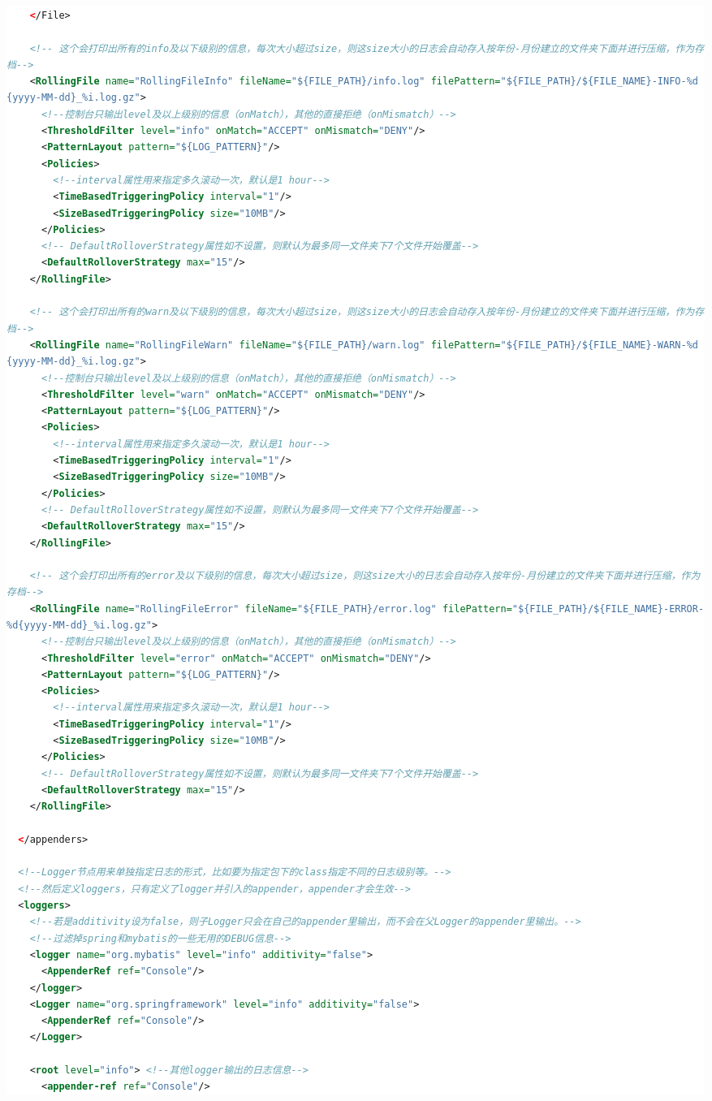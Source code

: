 ```xml
    </File>

    <!-- 这个会打印出所有的info及以下级别的信息，每次大小超过size，则这size大小的日志会自动存入按年份-月份建立的文件夹下面并进行压缩，作为存档-->
    <RollingFile name="RollingFileInfo" fileName="${FILE_PATH}/info.log" filePattern="${FILE_PATH}/${FILE_NAME}-INFO-%d{yyyy-MM-dd}_%i.log.gz">
      <!--控制台只输出level及以上级别的信息（onMatch），其他的直接拒绝（onMismatch）-->
      <ThresholdFilter level="info" onMatch="ACCEPT" onMismatch="DENY"/>
      <PatternLayout pattern="${LOG_PATTERN}"/>
      <Policies>
        <!--interval属性用来指定多久滚动一次，默认是1 hour-->
        <TimeBasedTriggeringPolicy interval="1"/>
        <SizeBasedTriggeringPolicy size="10MB"/>
      </Policies>
      <!-- DefaultRolloverStrategy属性如不设置，则默认为最多同一文件夹下7个文件开始覆盖-->
      <DefaultRolloverStrategy max="15"/>
    </RollingFile>

    <!-- 这个会打印出所有的warn及以下级别的信息，每次大小超过size，则这size大小的日志会自动存入按年份-月份建立的文件夹下面并进行压缩，作为存档-->
    <RollingFile name="RollingFileWarn" fileName="${FILE_PATH}/warn.log" filePattern="${FILE_PATH}/${FILE_NAME}-WARN-%d{yyyy-MM-dd}_%i.log.gz">
      <!--控制台只输出level及以上级别的信息（onMatch），其他的直接拒绝（onMismatch）-->
      <ThresholdFilter level="warn" onMatch="ACCEPT" onMismatch="DENY"/>
      <PatternLayout pattern="${LOG_PATTERN}"/>
      <Policies>
        <!--interval属性用来指定多久滚动一次，默认是1 hour-->
        <TimeBasedTriggeringPolicy interval="1"/>
        <SizeBasedTriggeringPolicy size="10MB"/>
      </Policies>
      <!-- DefaultRolloverStrategy属性如不设置，则默认为最多同一文件夹下7个文件开始覆盖-->
      <DefaultRolloverStrategy max="15"/>
    </RollingFile>

    <!-- 这个会打印出所有的error及以下级别的信息，每次大小超过size，则这size大小的日志会自动存入按年份-月份建立的文件夹下面并进行压缩，作为存档-->
    <RollingFile name="RollingFileError" fileName="${FILE_PATH}/error.log" filePattern="${FILE_PATH}/${FILE_NAME}-ERROR-%d{yyyy-MM-dd}_%i.log.gz">
      <!--控制台只输出level及以上级别的信息（onMatch），其他的直接拒绝（onMismatch）-->
      <ThresholdFilter level="error" onMatch="ACCEPT" onMismatch="DENY"/>
      <PatternLayout pattern="${LOG_PATTERN}"/>
      <Policies>
        <!--interval属性用来指定多久滚动一次，默认是1 hour-->
        <TimeBasedTriggeringPolicy interval="1"/>
        <SizeBasedTriggeringPolicy size="10MB"/>
      </Policies>
      <!-- DefaultRolloverStrategy属性如不设置，则默认为最多同一文件夹下7个文件开始覆盖-->
      <DefaultRolloverStrategy max="15"/>
    </RollingFile>

  </appenders>

  <!--Logger节点用来单独指定日志的形式，比如要为指定包下的class指定不同的日志级别等。-->
  <!--然后定义loggers，只有定义了logger并引入的appender，appender才会生效-->
  <loggers>
	<!--若是additivity设为false，则子Logger只会在自己的appender里输出，而不会在父Logger的appender里输出。-->
    <!--过滤掉spring和mybatis的一些无用的DEBUG信息-->
    <logger name="org.mybatis" level="info" additivity="false">
      <AppenderRef ref="Console"/>
    </logger>
    <Logger name="org.springframework" level="info" additivity="false">
      <AppenderRef ref="Console"/>
    </Logger>

    <root level="info"> <!--其他logger输出的日志信息-->
      <appender-ref ref="Console"/>
```